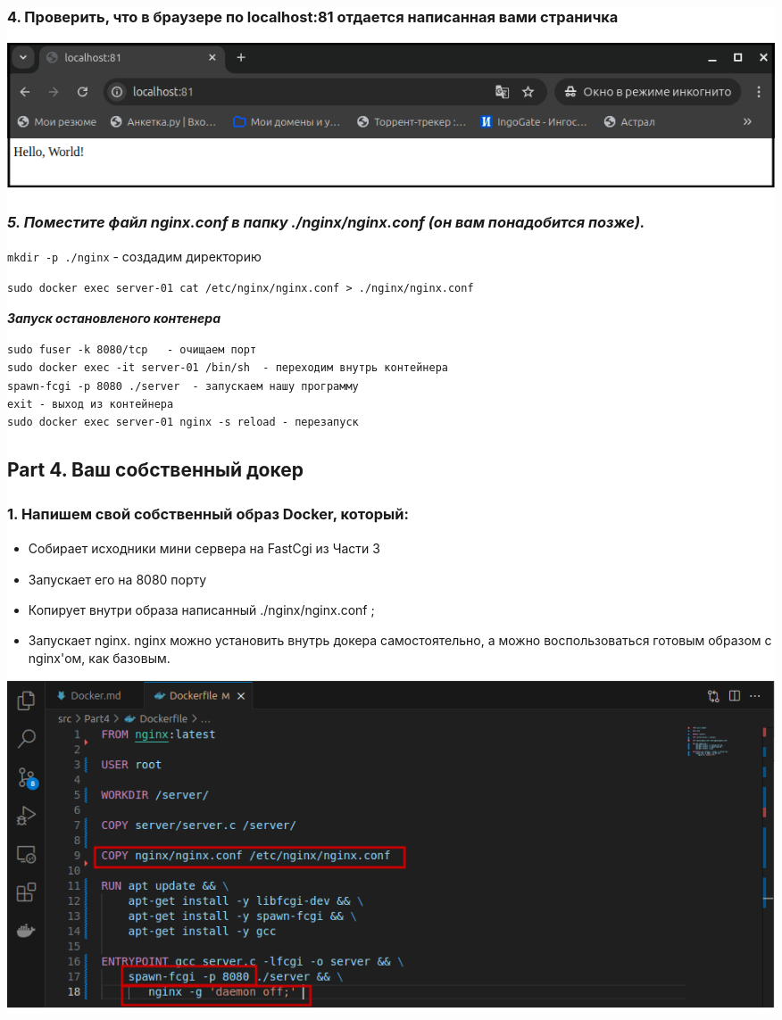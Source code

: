 ### **4. Проверить, что в браузере по localhost:81 отдается написанная вами страничка**

![google](screens/5.0.png)

### *5. Поместите файл nginx.conf в папку ./nginx/nginx.conf (он вам понадобится позже).*

`mkdir -p ./nginx` - создадим директорию

`sudo docker exec server-01 cat /etc/nginx/nginx.conf > ./nginx/nginx.conf`

***Запуск остановленого контенера***
```
sudo fuser -k 8080/tcp   - очищаем порт
sudo docker exec -it server-01 /bin/sh  - переходим внутрь контейнера
spawn-fcgi -p 8080 ./server  - запускаем нашу программу
exit - выход из контейнера
sudo docker exec server-01 nginx -s reload - перезапуск
```

## **Part 4. Ваш собственный докер**

### **1. Напишем свой собственный образ Docker, который:**
* Собирает исходники мини сервера на FastCgi из Части 3

* Запускает его на 8080 порту 

* Копирует внутри образа написанный ./nginx/nginx.conf ;

* Запускает nginx. nginx можно установить внутрь докера самостоятельно, а можно воспользоваться готовым образом с nginx'ом, как базовым.

![dockerfile](screens/5.1.png)
